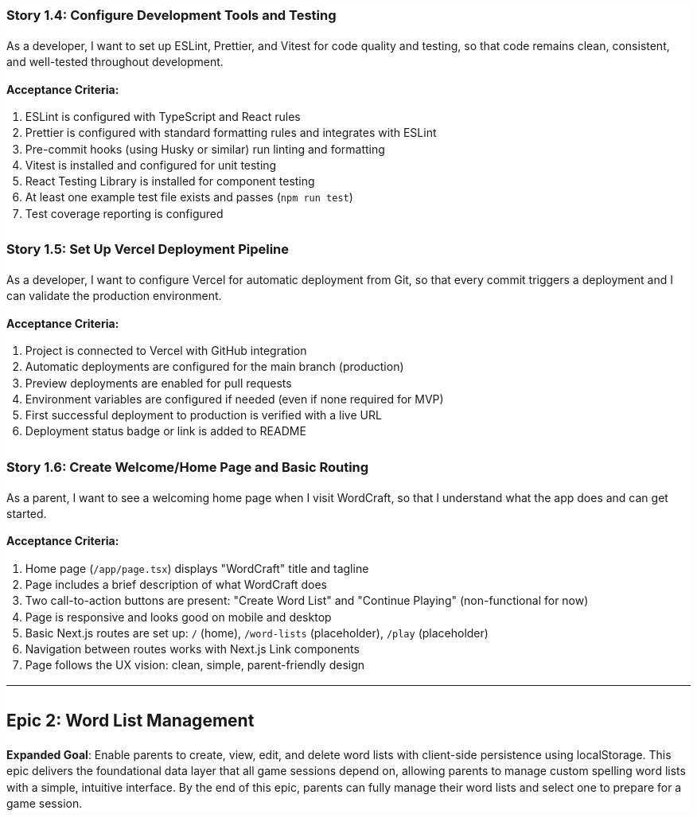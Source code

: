 ### Story 1.4: Configure Development Tools and Testing

As a developer,
I want to set up ESLint, Prettier, and Vitest for code quality and testing,
so that code remains clean, consistent, and well-tested throughout development.

**Acceptance Criteria:**
1. ESLint is configured with TypeScript and React rules
2. Prettier is configured with standard formatting rules and integrates with ESLint
3. Pre-commit hooks (using Husky or similar) run linting and formatting
4. Vitest is installed and configured for unit testing
5. React Testing Library is installed for component testing
6. At least one example test file exists and passes (`npm run test`)
7. Test coverage reporting is configured

### Story 1.5: Set Up Vercel Deployment Pipeline

As a developer,
I want to configure Vercel for automatic deployment from Git,
so that every commit triggers a deployment and I can validate the production environment.

**Acceptance Criteria:**
1. Project is connected to Vercel with GitHub integration
2. Automatic deployments are configured for the main branch (production)
3. Preview deployments are enabled for pull requests
4. Environment variables are configured if needed (even if none required for MVP)
5. First successful deployment to production is verified with a live URL
6. Deployment status badge or link is added to README

### Story 1.6: Create Welcome/Home Page and Basic Routing

As a parent,
I want to see a welcoming home page when I visit WordCraft,
so that I understand what the app does and can get started.

**Acceptance Criteria:**
1. Home page (`/app/page.tsx`) displays "WordCraft" title and tagline
2. Page includes a brief description of what WordCraft does
3. Two call-to-action buttons are present: "Create Word List" and "Continue Playing" (non-functional for now)
4. Page is responsive and looks good on mobile and desktop
5. Basic Next.js routes are set up: `/` (home), `/word-lists` (placeholder), `/play` (placeholder)
6. Navigation between routes works with Next.js Link components
7. Page follows the UX vision: clean, simple, parent-friendly design

---

## Epic 2: Word List Management

**Expanded Goal**: Enable parents to create, view, edit, and delete word lists with client-side persistence using localStorage. This epic delivers the foundational data layer that all game sessions depend on, allowing parents to manage custom spelling word lists with a simple, intuitive interface. By the end of this epic, parents can fully manage their word lists and select one to prepare for a game session.
